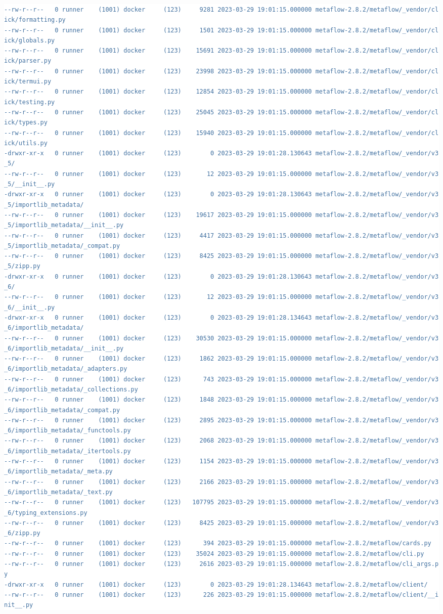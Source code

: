```diff
--rw-r--r--   0 runner    (1001) docker     (123)     9281 2023-03-29 19:01:15.000000 metaflow-2.8.2/metaflow/_vendor/click/formatting.py
--rw-r--r--   0 runner    (1001) docker     (123)     1501 2023-03-29 19:01:15.000000 metaflow-2.8.2/metaflow/_vendor/click/globals.py
--rw-r--r--   0 runner    (1001) docker     (123)    15691 2023-03-29 19:01:15.000000 metaflow-2.8.2/metaflow/_vendor/click/parser.py
--rw-r--r--   0 runner    (1001) docker     (123)    23998 2023-03-29 19:01:15.000000 metaflow-2.8.2/metaflow/_vendor/click/termui.py
--rw-r--r--   0 runner    (1001) docker     (123)    12854 2023-03-29 19:01:15.000000 metaflow-2.8.2/metaflow/_vendor/click/testing.py
--rw-r--r--   0 runner    (1001) docker     (123)    25045 2023-03-29 19:01:15.000000 metaflow-2.8.2/metaflow/_vendor/click/types.py
--rw-r--r--   0 runner    (1001) docker     (123)    15940 2023-03-29 19:01:15.000000 metaflow-2.8.2/metaflow/_vendor/click/utils.py
-drwxr-xr-x   0 runner    (1001) docker     (123)        0 2023-03-29 19:01:28.130643 metaflow-2.8.2/metaflow/_vendor/v3_5/
--rw-r--r--   0 runner    (1001) docker     (123)       12 2023-03-29 19:01:15.000000 metaflow-2.8.2/metaflow/_vendor/v3_5/__init__.py
-drwxr-xr-x   0 runner    (1001) docker     (123)        0 2023-03-29 19:01:28.130643 metaflow-2.8.2/metaflow/_vendor/v3_5/importlib_metadata/
--rw-r--r--   0 runner    (1001) docker     (123)    19617 2023-03-29 19:01:15.000000 metaflow-2.8.2/metaflow/_vendor/v3_5/importlib_metadata/__init__.py
--rw-r--r--   0 runner    (1001) docker     (123)     4417 2023-03-29 19:01:15.000000 metaflow-2.8.2/metaflow/_vendor/v3_5/importlib_metadata/_compat.py
--rw-r--r--   0 runner    (1001) docker     (123)     8425 2023-03-29 19:01:15.000000 metaflow-2.8.2/metaflow/_vendor/v3_5/zipp.py
-drwxr-xr-x   0 runner    (1001) docker     (123)        0 2023-03-29 19:01:28.130643 metaflow-2.8.2/metaflow/_vendor/v3_6/
--rw-r--r--   0 runner    (1001) docker     (123)       12 2023-03-29 19:01:15.000000 metaflow-2.8.2/metaflow/_vendor/v3_6/__init__.py
-drwxr-xr-x   0 runner    (1001) docker     (123)        0 2023-03-29 19:01:28.134643 metaflow-2.8.2/metaflow/_vendor/v3_6/importlib_metadata/
--rw-r--r--   0 runner    (1001) docker     (123)    30530 2023-03-29 19:01:15.000000 metaflow-2.8.2/metaflow/_vendor/v3_6/importlib_metadata/__init__.py
--rw-r--r--   0 runner    (1001) docker     (123)     1862 2023-03-29 19:01:15.000000 metaflow-2.8.2/metaflow/_vendor/v3_6/importlib_metadata/_adapters.py
--rw-r--r--   0 runner    (1001) docker     (123)      743 2023-03-29 19:01:15.000000 metaflow-2.8.2/metaflow/_vendor/v3_6/importlib_metadata/_collections.py
--rw-r--r--   0 runner    (1001) docker     (123)     1848 2023-03-29 19:01:15.000000 metaflow-2.8.2/metaflow/_vendor/v3_6/importlib_metadata/_compat.py
--rw-r--r--   0 runner    (1001) docker     (123)     2895 2023-03-29 19:01:15.000000 metaflow-2.8.2/metaflow/_vendor/v3_6/importlib_metadata/_functools.py
--rw-r--r--   0 runner    (1001) docker     (123)     2068 2023-03-29 19:01:15.000000 metaflow-2.8.2/metaflow/_vendor/v3_6/importlib_metadata/_itertools.py
--rw-r--r--   0 runner    (1001) docker     (123)     1154 2023-03-29 19:01:15.000000 metaflow-2.8.2/metaflow/_vendor/v3_6/importlib_metadata/_meta.py
--rw-r--r--   0 runner    (1001) docker     (123)     2166 2023-03-29 19:01:15.000000 metaflow-2.8.2/metaflow/_vendor/v3_6/importlib_metadata/_text.py
--rw-r--r--   0 runner    (1001) docker     (123)   107795 2023-03-29 19:01:15.000000 metaflow-2.8.2/metaflow/_vendor/v3_6/typing_extensions.py
--rw-r--r--   0 runner    (1001) docker     (123)     8425 2023-03-29 19:01:15.000000 metaflow-2.8.2/metaflow/_vendor/v3_6/zipp.py
--rw-r--r--   0 runner    (1001) docker     (123)      394 2023-03-29 19:01:15.000000 metaflow-2.8.2/metaflow/cards.py
--rw-r--r--   0 runner    (1001) docker     (123)    35024 2023-03-29 19:01:15.000000 metaflow-2.8.2/metaflow/cli.py
--rw-r--r--   0 runner    (1001) docker     (123)     2616 2023-03-29 19:01:15.000000 metaflow-2.8.2/metaflow/cli_args.py
-drwxr-xr-x   0 runner    (1001) docker     (123)        0 2023-03-29 19:01:28.134643 metaflow-2.8.2/metaflow/client/
--rw-r--r--   0 runner    (1001) docker     (123)      226 2023-03-29 19:01:15.000000 metaflow-2.8.2/metaflow/client/__init__.py
```